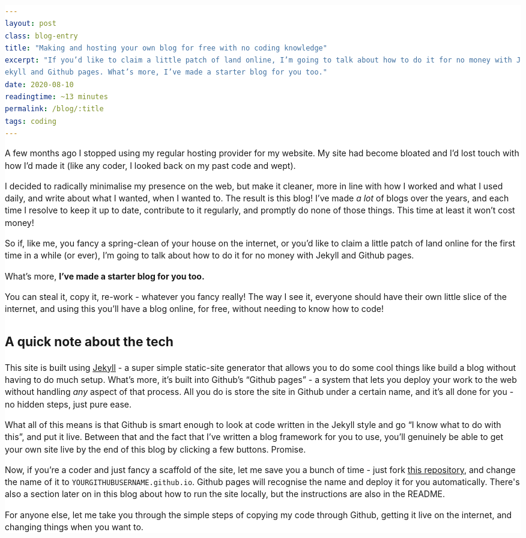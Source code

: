 ```yaml
---
layout: post
class: blog-entry
title: "Making and hosting your own blog for free with no coding knowledge"
excerpt: "If you’d like to claim a little patch of land online, I’m going to talk about how to do it for no money with Jekyll and Github pages. What’s more, I’ve made a starter blog for you too."
date: 2020-08-10
readingtime: ~13 minutes
permalink: /blog/:title
tags: coding
---
```


A few months ago I stopped using my regular hosting provider for my website. My site had become bloated and I’d lost touch with how I’d made it (like any coder, I looked back on my past code and wept).

I decided to radically minimalise my presence on the web, but make it cleaner, more in line with how I worked and what I used daily, and write about what I wanted, when I wanted to. The result is this blog! I’ve made *a lot* of blogs over the years, and each time I resolve to keep it up to date, contribute to it regularly, and promptly do none of those things. This time at least it won’t cost money!

So if, like me, you fancy a spring-clean of your house on the internet, or you’d like to claim a little patch of land online for the first time in a while (or ever), I’m going to talk about how to do it for no money with Jekyll and Github pages.

What’s more, **I’ve made a starter blog for you too.**

You can steal it, copy it, re-work - whatever you fancy really! The way I see it, everyone should have their own little slice of the internet, and using this you’ll have a blog online, for free, without needing to know how to code!

## A quick note about the tech
This site is built using [Jekyll](https://jekyllrb.com/) - a super simple static-site generator that allows you to do some cool things like build a blog without having to do much setup. What’s more, it’s built into Github’s “Github pages” - a system that lets you deploy your work to the web without handling *any* aspect of that process. All you do is store the site in Github under a certain name, and it’s all done for you - no hidden steps, just pure ease.

What all of this means is that Github is smart enough to look at code written in the Jekyll style and go “I know what to do with this”, and put it live. Between that and the fact that I’ve written a blog framework for you to use, you’ll genuinely be able to get your own site live by the end of this blog by clicking a few buttons. Promise.

Now, if you’re a coder and just fancy a scaffold of the site, let me save you a bunch of time - just fork [this repository](https://github.com/MrFirthy/basic-jekyll-blog), and change the name of it to `YOURGITHUBUSERNAME.github.io`. Github pages will recognise the name and deploy it for you automatically. There's also a section later on in this blog about how to run the site locally, but the instructions are also in the README.

For anyone else, let me take you through the simple steps of copying my code through Github, getting it live on the internet, and changing things when you want to.
